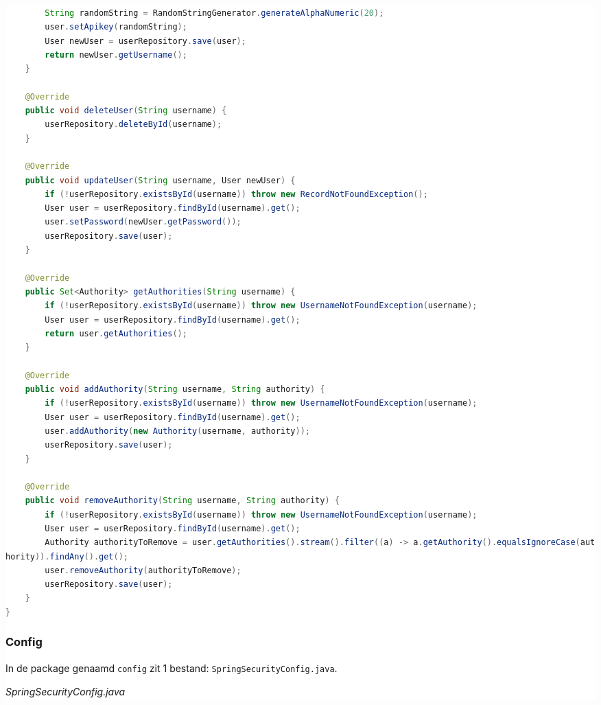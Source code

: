 ```java
        String randomString = RandomStringGenerator.generateAlphaNumeric(20);
        user.setApikey(randomString);
        User newUser = userRepository.save(user);
        return newUser.getUsername();
    }

    @Override
    public void deleteUser(String username) {
        userRepository.deleteById(username);
    }

    @Override
    public void updateUser(String username, User newUser) {
        if (!userRepository.existsById(username)) throw new RecordNotFoundException();
        User user = userRepository.findById(username).get();
        user.setPassword(newUser.getPassword());
        userRepository.save(user);
    }

    @Override
    public Set<Authority> getAuthorities(String username) {
        if (!userRepository.existsById(username)) throw new UsernameNotFoundException(username);
        User user = userRepository.findById(username).get();
        return user.getAuthorities();
    }

    @Override
    public void addAuthority(String username, String authority) {
        if (!userRepository.existsById(username)) throw new UsernameNotFoundException(username);
        User user = userRepository.findById(username).get();
        user.addAuthority(new Authority(username, authority));
        userRepository.save(user);
    }

    @Override
    public void removeAuthority(String username, String authority) {
        if (!userRepository.existsById(username)) throw new UsernameNotFoundException(username);
        User user = userRepository.findById(username).get();
        Authority authorityToRemove = user.getAuthorities().stream().filter((a) -> a.getAuthority().equalsIgnoreCase(authority)).findAny().get();
        user.removeAuthority(authorityToRemove);
        userRepository.save(user);
    }
}
```

### Config

In de package genaamd `config` zit 1 bestand: `SpringSecurityConfig.java`.

_SpringSecurityConfig.java_
